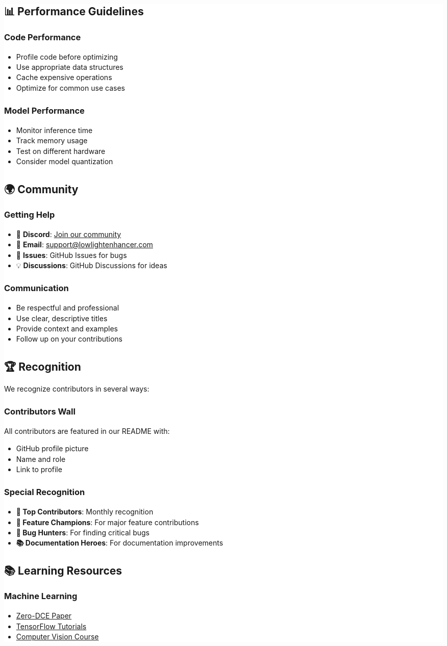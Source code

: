 ## 📊 Performance Guidelines

### Code Performance
- Profile code before optimizing
- Use appropriate data structures
- Cache expensive operations
- Optimize for common use cases

### Model Performance
- Monitor inference time
- Track memory usage
- Test on different hardware
- Consider model quantization

## 🌍 Community

### Getting Help
- 💬 **Discord**: [Join our community](https://discord.gg/lowlight)
- 📧 **Email**: support@lowlightenhancer.com
- 🐛 **Issues**: GitHub Issues for bugs
- 💡 **Discussions**: GitHub Discussions for ideas

### Communication
- Be respectful and professional
- Use clear, descriptive titles
- Provide context and examples
- Follow up on your contributions

## 🏆 Recognition

We recognize contributors in several ways:

### Contributors Wall
All contributors are featured in our README with:
- GitHub profile picture
- Name and role
- Link to profile

### Special Recognition
- **🌟 Top Contributors**: Monthly recognition
- **🚀 Feature Champions**: For major feature contributions
- **🐛 Bug Hunters**: For finding critical bugs
- **📚 Documentation Heroes**: For documentation improvements

## 📚 Learning Resources

### Machine Learning
- [Zero-DCE Paper](https://arxiv.org/abs/2001.06826)
- [TensorFlow Tutorials](https://www.tensorflow.org/tutorials)
- [Computer Vision Course](https://cs231n.stanford.edu/)
